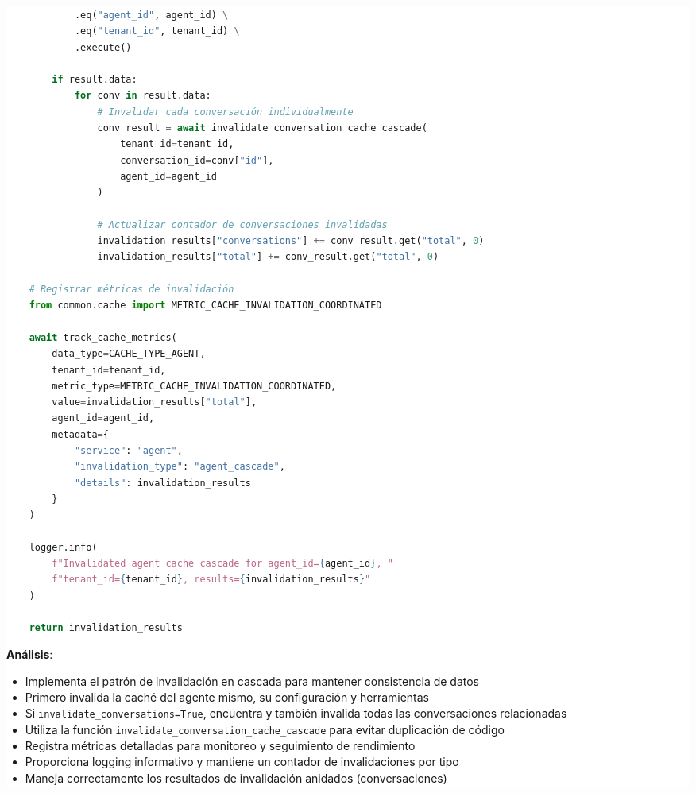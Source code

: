 ```python
            .eq("agent_id", agent_id) \
            .eq("tenant_id", tenant_id) \
            .execute()
        
        if result.data:
            for conv in result.data:
                # Invalidar cada conversación individualmente
                conv_result = await invalidate_conversation_cache_cascade(
                    tenant_id=tenant_id,
                    conversation_id=conv["id"],
                    agent_id=agent_id
                )
                
                # Actualizar contador de conversaciones invalidadas
                invalidation_results["conversations"] += conv_result.get("total", 0)
                invalidation_results["total"] += conv_result.get("total", 0)
    
    # Registrar métricas de invalidación
    from common.cache import METRIC_CACHE_INVALIDATION_COORDINATED
    
    await track_cache_metrics(
        data_type=CACHE_TYPE_AGENT,
        tenant_id=tenant_id,
        metric_type=METRIC_CACHE_INVALIDATION_COORDINATED,
        value=invalidation_results["total"],
        agent_id=agent_id,
        metadata={
            "service": "agent",
            "invalidation_type": "agent_cascade",
            "details": invalidation_results
        }
    )
    
    logger.info(
        f"Invalidated agent cache cascade for agent_id={agent_id}, "
        f"tenant_id={tenant_id}, results={invalidation_results}"
    )
    
    return invalidation_results
```

**Análisis**:
- Implementa el patrón de invalidación en cascada para mantener consistencia de datos
- Primero invalida la caché del agente mismo, su configuración y herramientas
- Si `invalidate_conversations=True`, encuentra y también invalida todas las conversaciones relacionadas
- Utiliza la función `invalidate_conversation_cache_cascade` para evitar duplicación de código
- Registra métricas detalladas para monitoreo y seguimiento de rendimiento
- Proporciona logging informativo y mantiene un contador de invalidaciones por tipo
- Maneja correctamente los resultados de invalidación anidados (conversaciones)
